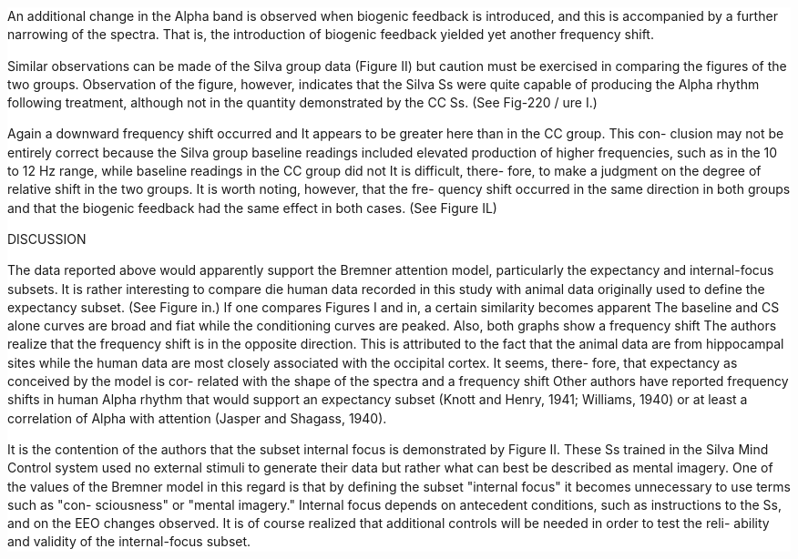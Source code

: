 An additional change in the Alpha band is observed when biogenic feedback is introduced, and this is accompanied
by a further narrowing of the spectra. That is, the introduction of biogenic feedback yielded yet another frequency
shift. 

Similar observations can be made of the Silva group data (Figure II) but caution must be exercised in comparing the figures of the two groups. Observation of the figure, however, indicates that the Silva Ss were quite capable of producing the Alpha rhythm following treatment, although not in the quantity demonstrated by the CC Ss. (See Fig-220 / ure I.) 

Again a downward frequency shift occurred and It appears to be greater here than in the CC group. This con-
clusion may not be entirely correct because the Silva group baseline readings included elevated production of higher
frequencies, such as in the 10 to 12 Hz range, while baseline readings in the CC group did not It is difficult, there-
fore, to make a judgment on the degree of relative shift in the two groups. It is worth noting, however, that the fre-
quency shift occurred in the same direction in both groups and that the biogenic feedback had the same effect in both
cases. (See Figure IL)

DISCUSSION

The data reported above would apparently support the Bremner attention model, particularly the expectancy and
internal-focus subsets. It is rather interesting to compare die human data recorded in this study with animal data
originally used to define the expectancy subset. (See Figure in.) If one compares Figures I and in, a certain
similarity becomes apparent The baseline and CS alone curves are broad and fiat while the conditioning curves are
peaked. Also, both graphs show a frequency shift The
authors realize that the frequency shift is in the opposite
direction. This is attributed to the fact that the animal data
are from hippocampal sites while the human data are most
closely associated with the occipital cortex. It seems, there-
fore, that expectancy as conceived by the model is cor-
related with the shape of the spectra and a frequency shift
Other authors have reported frequency shifts in human
Alpha rhythm that would support an expectancy subset
(Knott and Henry, 1941; Williams, 1940) or at least a
correlation of Alpha with attention (Jasper and Shagass,
1940).

It is the contention of the authors that the subset internal
focus is demonstrated by Figure II. These Ss trained in the
Silva Mind Control system used no external stimuli to
generate their data but rather what can best be described as mental imagery. One of the values of the Bremner
model in this regard is that by defining the subset "internal focus" it becomes unnecessary to use terms such as "con-
sciousness" or "mental imagery." Internal focus depends on antecedent conditions, such as instructions to the Ss, and on
the EEO changes observed. It is of course realized that additional controls will be needed in order to test the reli-
ability and validity of the internal-focus subset. 

